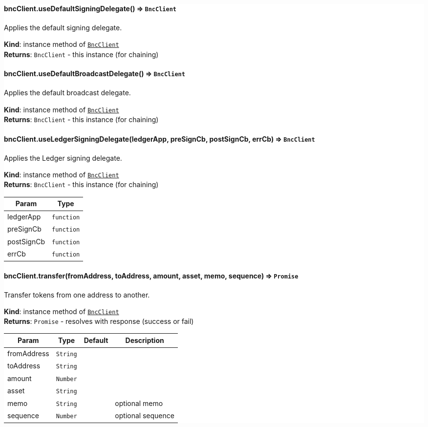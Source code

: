 <a name="module_client.BncClient+useDefaultSigningDelegate"></a>

#### bncClient.useDefaultSigningDelegate() ⇒ <code>BncClient</code>
Applies the default signing delegate.

**Kind**: instance method of [<code>BncClient</code>](#module_client.BncClient)  
**Returns**: <code>BncClient</code> - this instance (for chaining)  
<a name="module_client.BncClient+useDefaultBroadcastDelegate"></a>

#### bncClient.useDefaultBroadcastDelegate() ⇒ <code>BncClient</code>
Applies the default broadcast delegate.

**Kind**: instance method of [<code>BncClient</code>](#module_client.BncClient)  
**Returns**: <code>BncClient</code> - this instance (for chaining)  
<a name="module_client.BncClient+useLedgerSigningDelegate"></a>

#### bncClient.useLedgerSigningDelegate(ledgerApp, preSignCb, postSignCb, errCb) ⇒ <code>BncClient</code>
Applies the Ledger signing delegate.

**Kind**: instance method of [<code>BncClient</code>](#module_client.BncClient)  
**Returns**: <code>BncClient</code> - this instance (for chaining)  

| Param | Type |
| --- | --- |
| ledgerApp | <code>function</code> | 
| preSignCb | <code>function</code> | 
| postSignCb | <code>function</code> | 
| errCb | <code>function</code> | 

<a name="module_client.BncClient+transfer"></a>

#### bncClient.transfer(fromAddress, toAddress, amount, asset, memo, sequence) ⇒ <code>Promise</code>
Transfer tokens from one address to another.

**Kind**: instance method of [<code>BncClient</code>](#module_client.BncClient)  
**Returns**: <code>Promise</code> - resolves with response (success or fail)  

| Param | Type | Default | Description |
| --- | --- | --- | --- |
| fromAddress | <code>String</code> |  |  |
| toAddress | <code>String</code> |  |  |
| amount | <code>Number</code> |  |  |
| asset | <code>String</code> |  |  |
| memo | <code>String</code> |  | optional memo |
| sequence | <code>Number</code> | <code></code> | optional sequence |
